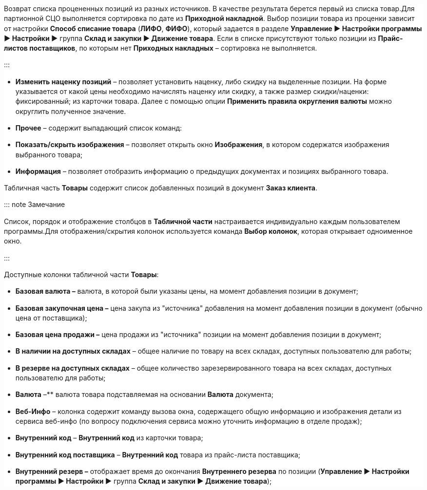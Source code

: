 Возврат списка процененных позиций из разных источников. В качестве результата берется первый из списка товар.Для партионной СЦО выполняется сортировка по дате из **Приходной накладной**. Выбор позиции товара из проценки зависит от настройки **Способ списание товара** (**ЛИФО**, **ФИФО**), который задается в разделе **Управление ► Настройки программы ► Настройки ►** группа **Склад и закупки ► Движение товара**. Если в списке присутствуют только позиции из **Прайс-листов поставщиков**, по которым нет **Приходных накладных** – сортировка не выполняется.

:::

- **Изменить наценку позиций** – позволяет установить наценку, либо скидку на выделенные позиции. На форме указывается от какой цены необходимо начислять наценку или скидку, а также размер скидки/наценки: фиксированный; из карточки товара. Далее с помощью опции **Применить правила округления валюты** можно округлить полученное значение.

- **Прочее** – содержит выпадающий список команд:

- **Показать/скрыть изображения** – позволяет открыть окно **Изображения**, в котором содержатся изображения выбранного товара;

- **Информация** – позволяет отобразить информацию о предыдущих документах и позициях выбранного товара.

Табличная часть **Товары** содержит список добавленных позиций в документ **Заказ клиента**.

::: note Замечание

Список, порядок и отображение столбцов в **Табличной части** настраивается индивидуально каждым пользователем программы.Для отображения/скрытия колонок используется команда **Выбор колонок**, которая открывает одноименное окно.

:::

Доступные колонки табличной части **Товары**:

- **Базовая валюта –** валюта, в которой были указаны цены, на момент добавления позиции в документ;

- **Базовая закупочная цена –** цена закупа из "источника" добавления на момент добавления позиции в документ (обычно цена от поставщика);

- **Базовая цена продажи –** цена продажи из "источника" позиции на момент добавления позиции в документ;

- **В наличии на доступных складах** – общее наличие по товару на всех складах, доступных пользователю для работы;

- **В резерве на доступных складах** – общее количество зарезервированного товара на всех складах, доступных пользователю для работы;

- **Валюта** –** валюта товара подставляемая на основании **Валюта** документа;

- **Веб-Инфо** – колонка содержит команду вызова окна, содержащего общую информацию и изображения детали из сервиса веб-инфо (по вопросу подключения сервиса можно уточнить информацию в отделе продаж);

- **Внутренний код** – **Внутренний код** из карточки товара;

- **Внутренний код поставщика** – **Внутренний код** товара из прайс-листа поставщика;

- **Внутренний резерв –** отображает время до окончания **Внутреннего резерва** по позиции (**Управление ► Настройки программы ► Настройки ►** группа **Склад и закупки ► Движение товара**);

